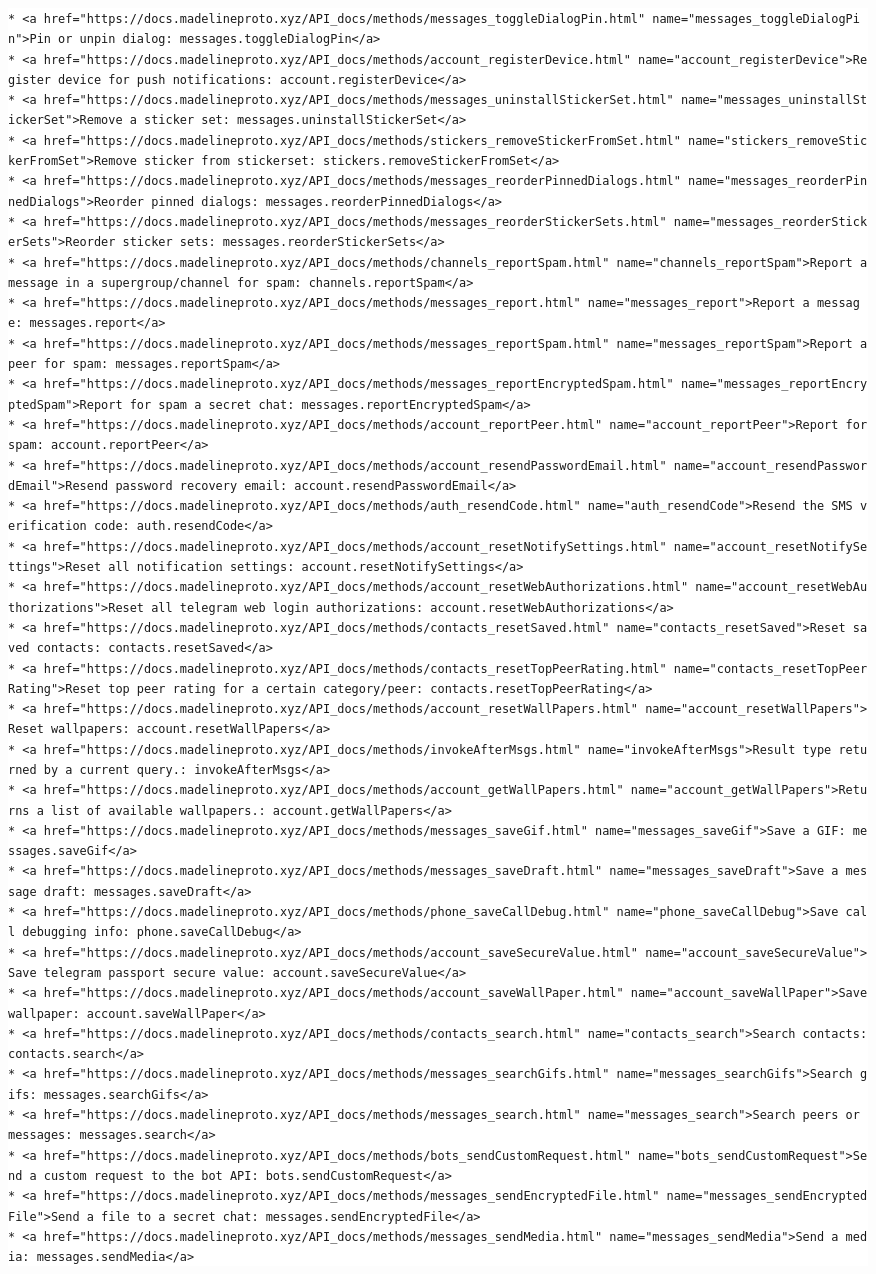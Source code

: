     * <a href="https://docs.madelineproto.xyz/API_docs/methods/messages_toggleDialogPin.html" name="messages_toggleDialogPin">Pin or unpin dialog: messages.toggleDialogPin</a>  
    * <a href="https://docs.madelineproto.xyz/API_docs/methods/account_registerDevice.html" name="account_registerDevice">Register device for push notifications: account.registerDevice</a>  
    * <a href="https://docs.madelineproto.xyz/API_docs/methods/messages_uninstallStickerSet.html" name="messages_uninstallStickerSet">Remove a sticker set: messages.uninstallStickerSet</a>  
    * <a href="https://docs.madelineproto.xyz/API_docs/methods/stickers_removeStickerFromSet.html" name="stickers_removeStickerFromSet">Remove sticker from stickerset: stickers.removeStickerFromSet</a>  
    * <a href="https://docs.madelineproto.xyz/API_docs/methods/messages_reorderPinnedDialogs.html" name="messages_reorderPinnedDialogs">Reorder pinned dialogs: messages.reorderPinnedDialogs</a>  
    * <a href="https://docs.madelineproto.xyz/API_docs/methods/messages_reorderStickerSets.html" name="messages_reorderStickerSets">Reorder sticker sets: messages.reorderStickerSets</a>  
    * <a href="https://docs.madelineproto.xyz/API_docs/methods/channels_reportSpam.html" name="channels_reportSpam">Report a message in a supergroup/channel for spam: channels.reportSpam</a>  
    * <a href="https://docs.madelineproto.xyz/API_docs/methods/messages_report.html" name="messages_report">Report a message: messages.report</a>  
    * <a href="https://docs.madelineproto.xyz/API_docs/methods/messages_reportSpam.html" name="messages_reportSpam">Report a peer for spam: messages.reportSpam</a>  
    * <a href="https://docs.madelineproto.xyz/API_docs/methods/messages_reportEncryptedSpam.html" name="messages_reportEncryptedSpam">Report for spam a secret chat: messages.reportEncryptedSpam</a>  
    * <a href="https://docs.madelineproto.xyz/API_docs/methods/account_reportPeer.html" name="account_reportPeer">Report for spam: account.reportPeer</a>  
    * <a href="https://docs.madelineproto.xyz/API_docs/methods/account_resendPasswordEmail.html" name="account_resendPasswordEmail">Resend password recovery email: account.resendPasswordEmail</a>  
    * <a href="https://docs.madelineproto.xyz/API_docs/methods/auth_resendCode.html" name="auth_resendCode">Resend the SMS verification code: auth.resendCode</a>  
    * <a href="https://docs.madelineproto.xyz/API_docs/methods/account_resetNotifySettings.html" name="account_resetNotifySettings">Reset all notification settings: account.resetNotifySettings</a>  
    * <a href="https://docs.madelineproto.xyz/API_docs/methods/account_resetWebAuthorizations.html" name="account_resetWebAuthorizations">Reset all telegram web login authorizations: account.resetWebAuthorizations</a>  
    * <a href="https://docs.madelineproto.xyz/API_docs/methods/contacts_resetSaved.html" name="contacts_resetSaved">Reset saved contacts: contacts.resetSaved</a>  
    * <a href="https://docs.madelineproto.xyz/API_docs/methods/contacts_resetTopPeerRating.html" name="contacts_resetTopPeerRating">Reset top peer rating for a certain category/peer: contacts.resetTopPeerRating</a>  
    * <a href="https://docs.madelineproto.xyz/API_docs/methods/account_resetWallPapers.html" name="account_resetWallPapers">Reset wallpapers: account.resetWallPapers</a>  
    * <a href="https://docs.madelineproto.xyz/API_docs/methods/invokeAfterMsgs.html" name="invokeAfterMsgs">Result type returned by a current query.: invokeAfterMsgs</a>  
    * <a href="https://docs.madelineproto.xyz/API_docs/methods/account_getWallPapers.html" name="account_getWallPapers">Returns a list of available wallpapers.: account.getWallPapers</a>  
    * <a href="https://docs.madelineproto.xyz/API_docs/methods/messages_saveGif.html" name="messages_saveGif">Save a GIF: messages.saveGif</a>  
    * <a href="https://docs.madelineproto.xyz/API_docs/methods/messages_saveDraft.html" name="messages_saveDraft">Save a message draft: messages.saveDraft</a>  
    * <a href="https://docs.madelineproto.xyz/API_docs/methods/phone_saveCallDebug.html" name="phone_saveCallDebug">Save call debugging info: phone.saveCallDebug</a>  
    * <a href="https://docs.madelineproto.xyz/API_docs/methods/account_saveSecureValue.html" name="account_saveSecureValue">Save telegram passport secure value: account.saveSecureValue</a>  
    * <a href="https://docs.madelineproto.xyz/API_docs/methods/account_saveWallPaper.html" name="account_saveWallPaper">Save wallpaper: account.saveWallPaper</a>  
    * <a href="https://docs.madelineproto.xyz/API_docs/methods/contacts_search.html" name="contacts_search">Search contacts: contacts.search</a>  
    * <a href="https://docs.madelineproto.xyz/API_docs/methods/messages_searchGifs.html" name="messages_searchGifs">Search gifs: messages.searchGifs</a>  
    * <a href="https://docs.madelineproto.xyz/API_docs/methods/messages_search.html" name="messages_search">Search peers or messages: messages.search</a>  
    * <a href="https://docs.madelineproto.xyz/API_docs/methods/bots_sendCustomRequest.html" name="bots_sendCustomRequest">Send a custom request to the bot API: bots.sendCustomRequest</a>  
    * <a href="https://docs.madelineproto.xyz/API_docs/methods/messages_sendEncryptedFile.html" name="messages_sendEncryptedFile">Send a file to a secret chat: messages.sendEncryptedFile</a>  
    * <a href="https://docs.madelineproto.xyz/API_docs/methods/messages_sendMedia.html" name="messages_sendMedia">Send a media: messages.sendMedia</a>  